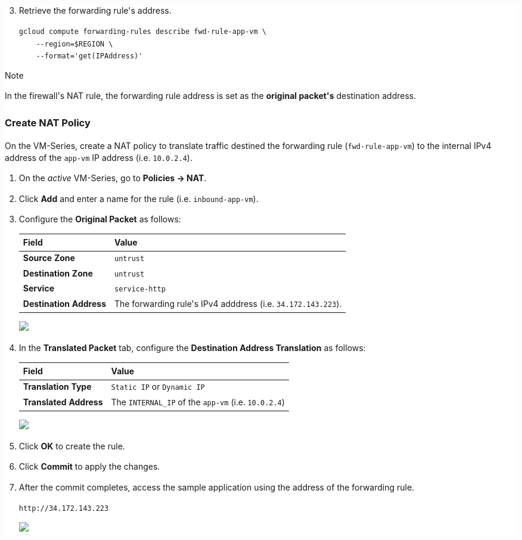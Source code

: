     
3. Retrieve the forwarding rule's address.

    ```
    gcloud compute forwarding-rules describe fwd-rule-app-vm \
        --region=$REGION \
        --format='get(IPAddress)'
    ```
    
> [!NOTE]
> In the firewall's NAT rule, the forwarding rule address is set as the **original packet's** destination address.  

### Create NAT Policy
On the VM-Series, create a NAT policy to translate traffic destined the forwarding rule (`fwd-rule-app-vm`) to the internal IPv4 address of the `app-vm` IP address (i.e. `10.0.2.4`).

1. On the *active* VM-Series, go to **Policies → NAT**.  

2. Click **Add** and enter a name for the rule (i.e. `inbound-app-vm`). 

2. Configure the **Original Packet** as follows:

    | Field                   | Value                                                        |
    | ----------------------- | ------------------------------------------------------------ |
    | **Source Zone**         | `untrust`                                                    |
    | **Destination Zone**    | `untrust`                                                    |
    | **Service**             | `service-http`                                               |
    | **Destination Address** | The forwarding rule's IPv4 adddress (i.e. `34.172.143.223`). |

    <img src="images/nat1.png" width="630">

3. In the **Translated Packet** tab, configure the **Destination Address Translation** as follows:

    | Field                  | Value                                               |
    | ---------------------- | --------------------------------------------------- |
    | **Translation Type**   | `Static IP` or `Dynamic IP`                         |
    | **Translated Address** | The `INTERNAL_IP` of the `app-vm` (i.e. `10.0.2.4`) |

    <img src="images/nat2.png" width="630">

4. Click **OK** to create the rule.

5. Click **Commit** to apply the changes.

6. After the commit completes, access the sample application using the address of the forwarding rule.
    ```
    http://34.172.143.223
    ```
    <img src="images/image5.png" width="400">
